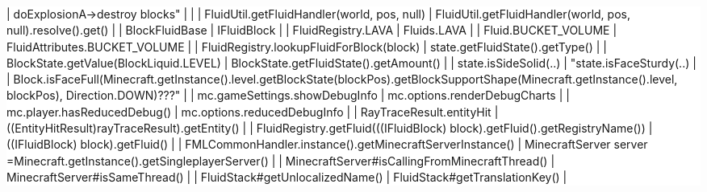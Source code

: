 | doExplosionA->destroy blocks"                                                                                                                                                                                       |                                                                                                                                                               |
| FluidUtil.getFluidHandler(world, pos, null)                                                                                                                                                                         | FluidUtil.getFluidHandler(world, pos, null).resolve().get()                                                                                                   |
| BlockFluidBase                                                                                                                                                                                                      | IFluidBlock                                                                                                                                                   |
| FluidRegistry.LAVA                                                                                                                                                                                                  | Fluids.LAVA                                                                                                                                                   |
| Fluid.BUCKET_VOLUME                                                                                                                                                                                                 | FluidAttributes.BUCKET_VOLUME                                                                                                                                 |
| FluidRegistry.lookupFluidForBlock(block)                                                                                                                                                                            | state.getFluidState().getType()                                                                                                                               |
| BlockState.getValue(BlockLiquid.LEVEL)                                                                                                                                                                              | BlockState.getFluidState().getAmount()                                                                                                                        |
| state.isSideSolid(..)                                                                                                                                                                                               | "state.isFaceSturdy(..)                                                                                                                                       |
| Block.isFaceFull(Minecraft.getInstance().level.getBlockState(blockPos).getBlockSupportShape(Minecraft.getInstance().level, blockPos), Direction.DOWN)???"                                                           |
| mc.gameSettings.showDebugInfo                                                                                                                                                                                       | mc.options.renderDebugCharts                                                                                                                                  |
| mc.player.hasReducedDebug()                                                                                                                                                                                         | mc.options.reducedDebugInfo                                                                                                                                   |
| RayTraceResult.entityHit                                                                                                                                                                                            | ((EntityHitResult)rayTraceResult).getEntity()                                                                                                                 |
| FluidRegistry.getFluid(((IFluidBlock) block).getFluid().getRegistryName())                                                                                                                                          | ((IFluidBlock) block).getFluid()                                                                                                                              |
| FMLCommonHandler.instance().getMinecraftServerInstance()                                                                                                                                                            | MinecraftServer server =Minecraft.getInstance().getSingleplayerServer()                                                                                       |
| MinecraftServer#isCallingFromMinecraftThread()                                                                                                                                                                      | MinecraftServer#isSameThread()                                                                                                                                |
| FluidStack#getUnlocalizedName()                                                                                                                                                                                     | FluidStack#getTranslationKey()                                                                                                                                |